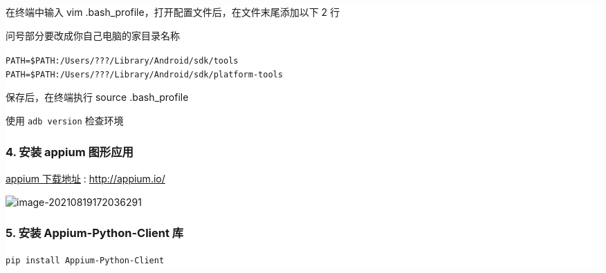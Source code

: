 在终端中输入 vim .bash_profile，打开配置文件后，在文件末尾添加以下 2 行

问号部分要改成你自己电脑的家目录名称

```shell
PATH=$PATH:/Users/???/Library/Android/sdk/tools
PATH=$PATH:/Users/???/Library/Android/sdk/platform-tools
```

保存后，在终端执行 source .bash_profile

使用 `adb version` 检查环境

### 4. 安装 appium 图形应用

[appium 下载地址](https://github.com/appium/appium-desktop/releases) : http://appium.io/

![image-20210819172036291](https://img.pupper.cn/img/20210819172036.png)

### 5. 安装 Appium-Python-Client 库

```shell
pip install Appium-Python-Client
```
